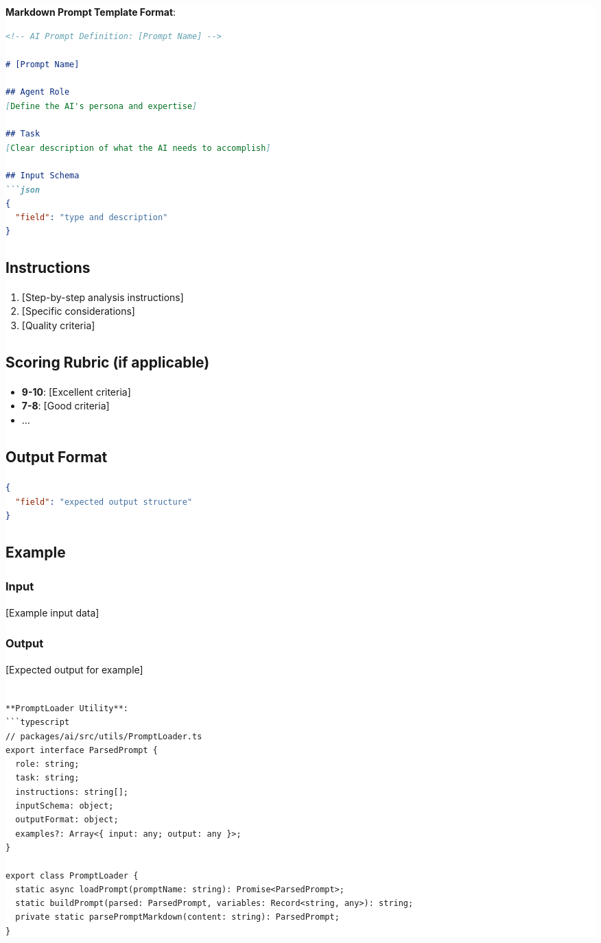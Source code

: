 **Markdown Prompt Template Format**:
```markdown
<!-- AI Prompt Definition: [Prompt Name] -->

# [Prompt Name]

## Agent Role
[Define the AI's persona and expertise]

## Task
[Clear description of what the AI needs to accomplish]

## Input Schema
```json
{
  "field": "type and description"
}
```

## Instructions
1. [Step-by-step analysis instructions]
2. [Specific considerations]
3. [Quality criteria]

## Scoring Rubric (if applicable)
- **9-10**: [Excellent criteria]
- **7-8**: [Good criteria]
- ...

## Output Format
```json
{
  "field": "expected output structure"
}
```

## Example
### Input
[Example input data]

### Output
[Expected output for example]
```

**PromptLoader Utility**:
```typescript
// packages/ai/src/utils/PromptLoader.ts
export interface ParsedPrompt {
  role: string;
  task: string;
  instructions: string[];
  inputSchema: object;
  outputFormat: object;
  examples?: Array<{ input: any; output: any }>;
}

export class PromptLoader {
  static async loadPrompt(promptName: string): Promise<ParsedPrompt>;
  static buildPrompt(parsed: ParsedPrompt, variables: Record<string, any>): string;
  private static parsePromptMarkdown(content: string): ParsedPrompt;
}
```